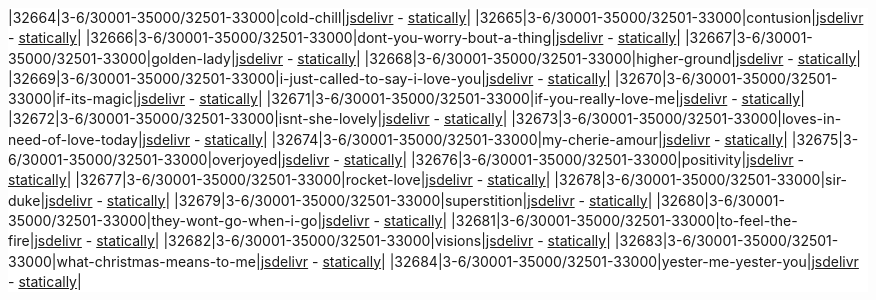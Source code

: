 |32664|3-6/30001-35000/32501-33000|cold-chill|[jsdelivr](https://cdn.jsdelivr.net/gh/dbchord/png-c-1110x370_3-6/30001-35000/32501-33000/cold-chill.png) - [statically](https://cdn.statically.io/gh/dbchord/png-c-1110x370_3-6/img/30001-35000/32501-33000/cold-chill.png)|
|32665|3-6/30001-35000/32501-33000|contusion|[jsdelivr](https://cdn.jsdelivr.net/gh/dbchord/png-c-1110x370_3-6/30001-35000/32501-33000/contusion.png) - [statically](https://cdn.statically.io/gh/dbchord/png-c-1110x370_3-6/img/30001-35000/32501-33000/contusion.png)|
|32666|3-6/30001-35000/32501-33000|dont-you-worry-bout-a-thing|[jsdelivr](https://cdn.jsdelivr.net/gh/dbchord/png-c-1110x370_3-6/30001-35000/32501-33000/dont-you-worry-bout-a-thing.png) - [statically](https://cdn.statically.io/gh/dbchord/png-c-1110x370_3-6/img/30001-35000/32501-33000/dont-you-worry-bout-a-thing.png)|
|32667|3-6/30001-35000/32501-33000|golden-lady|[jsdelivr](https://cdn.jsdelivr.net/gh/dbchord/png-c-1110x370_3-6/30001-35000/32501-33000/golden-lady.png) - [statically](https://cdn.statically.io/gh/dbchord/png-c-1110x370_3-6/img/30001-35000/32501-33000/golden-lady.png)|
|32668|3-6/30001-35000/32501-33000|higher-ground|[jsdelivr](https://cdn.jsdelivr.net/gh/dbchord/png-c-1110x370_3-6/30001-35000/32501-33000/higher-ground.png) - [statically](https://cdn.statically.io/gh/dbchord/png-c-1110x370_3-6/img/30001-35000/32501-33000/higher-ground.png)|
|32669|3-6/30001-35000/32501-33000|i-just-called-to-say-i-love-you|[jsdelivr](https://cdn.jsdelivr.net/gh/dbchord/png-c-1110x370_3-6/30001-35000/32501-33000/i-just-called-to-say-i-love-you.png) - [statically](https://cdn.statically.io/gh/dbchord/png-c-1110x370_3-6/img/30001-35000/32501-33000/i-just-called-to-say-i-love-you.png)|
|32670|3-6/30001-35000/32501-33000|if-its-magic|[jsdelivr](https://cdn.jsdelivr.net/gh/dbchord/png-c-1110x370_3-6/30001-35000/32501-33000/if-its-magic.png) - [statically](https://cdn.statically.io/gh/dbchord/png-c-1110x370_3-6/img/30001-35000/32501-33000/if-its-magic.png)|
|32671|3-6/30001-35000/32501-33000|if-you-really-love-me|[jsdelivr](https://cdn.jsdelivr.net/gh/dbchord/png-c-1110x370_3-6/30001-35000/32501-33000/if-you-really-love-me.png) - [statically](https://cdn.statically.io/gh/dbchord/png-c-1110x370_3-6/img/30001-35000/32501-33000/if-you-really-love-me.png)|
|32672|3-6/30001-35000/32501-33000|isnt-she-lovely|[jsdelivr](https://cdn.jsdelivr.net/gh/dbchord/png-c-1110x370_3-6/30001-35000/32501-33000/isnt-she-lovely.png) - [statically](https://cdn.statically.io/gh/dbchord/png-c-1110x370_3-6/img/30001-35000/32501-33000/isnt-she-lovely.png)|
|32673|3-6/30001-35000/32501-33000|loves-in-need-of-love-today|[jsdelivr](https://cdn.jsdelivr.net/gh/dbchord/png-c-1110x370_3-6/30001-35000/32501-33000/loves-in-need-of-love-today.png) - [statically](https://cdn.statically.io/gh/dbchord/png-c-1110x370_3-6/img/30001-35000/32501-33000/loves-in-need-of-love-today.png)|
|32674|3-6/30001-35000/32501-33000|my-cherie-amour|[jsdelivr](https://cdn.jsdelivr.net/gh/dbchord/png-c-1110x370_3-6/30001-35000/32501-33000/my-cherie-amour.png) - [statically](https://cdn.statically.io/gh/dbchord/png-c-1110x370_3-6/img/30001-35000/32501-33000/my-cherie-amour.png)|
|32675|3-6/30001-35000/32501-33000|overjoyed|[jsdelivr](https://cdn.jsdelivr.net/gh/dbchord/png-c-1110x370_3-6/30001-35000/32501-33000/overjoyed.png) - [statically](https://cdn.statically.io/gh/dbchord/png-c-1110x370_3-6/img/30001-35000/32501-33000/overjoyed.png)|
|32676|3-6/30001-35000/32501-33000|positivity|[jsdelivr](https://cdn.jsdelivr.net/gh/dbchord/png-c-1110x370_3-6/30001-35000/32501-33000/positivity.png) - [statically](https://cdn.statically.io/gh/dbchord/png-c-1110x370_3-6/img/30001-35000/32501-33000/positivity.png)|
|32677|3-6/30001-35000/32501-33000|rocket-love|[jsdelivr](https://cdn.jsdelivr.net/gh/dbchord/png-c-1110x370_3-6/30001-35000/32501-33000/rocket-love.png) - [statically](https://cdn.statically.io/gh/dbchord/png-c-1110x370_3-6/img/30001-35000/32501-33000/rocket-love.png)|
|32678|3-6/30001-35000/32501-33000|sir-duke|[jsdelivr](https://cdn.jsdelivr.net/gh/dbchord/png-c-1110x370_3-6/30001-35000/32501-33000/sir-duke.png) - [statically](https://cdn.statically.io/gh/dbchord/png-c-1110x370_3-6/img/30001-35000/32501-33000/sir-duke.png)|
|32679|3-6/30001-35000/32501-33000|superstition|[jsdelivr](https://cdn.jsdelivr.net/gh/dbchord/png-c-1110x370_3-6/30001-35000/32501-33000/superstition.png) - [statically](https://cdn.statically.io/gh/dbchord/png-c-1110x370_3-6/img/30001-35000/32501-33000/superstition.png)|
|32680|3-6/30001-35000/32501-33000|they-wont-go-when-i-go|[jsdelivr](https://cdn.jsdelivr.net/gh/dbchord/png-c-1110x370_3-6/30001-35000/32501-33000/they-wont-go-when-i-go.png) - [statically](https://cdn.statically.io/gh/dbchord/png-c-1110x370_3-6/img/30001-35000/32501-33000/they-wont-go-when-i-go.png)|
|32681|3-6/30001-35000/32501-33000|to-feel-the-fire|[jsdelivr](https://cdn.jsdelivr.net/gh/dbchord/png-c-1110x370_3-6/30001-35000/32501-33000/to-feel-the-fire.png) - [statically](https://cdn.statically.io/gh/dbchord/png-c-1110x370_3-6/img/30001-35000/32501-33000/to-feel-the-fire.png)|
|32682|3-6/30001-35000/32501-33000|visions|[jsdelivr](https://cdn.jsdelivr.net/gh/dbchord/png-c-1110x370_3-6/30001-35000/32501-33000/visions.png) - [statically](https://cdn.statically.io/gh/dbchord/png-c-1110x370_3-6/img/30001-35000/32501-33000/visions.png)|
|32683|3-6/30001-35000/32501-33000|what-christmas-means-to-me|[jsdelivr](https://cdn.jsdelivr.net/gh/dbchord/png-c-1110x370_3-6/30001-35000/32501-33000/what-christmas-means-to-me.png) - [statically](https://cdn.statically.io/gh/dbchord/png-c-1110x370_3-6/img/30001-35000/32501-33000/what-christmas-means-to-me.png)|
|32684|3-6/30001-35000/32501-33000|yester-me-yester-you|[jsdelivr](https://cdn.jsdelivr.net/gh/dbchord/png-c-1110x370_3-6/30001-35000/32501-33000/yester-me-yester-you.png) - [statically](https://cdn.statically.io/gh/dbchord/png-c-1110x370_3-6/img/30001-35000/32501-33000/yester-me-yester-you.png)|